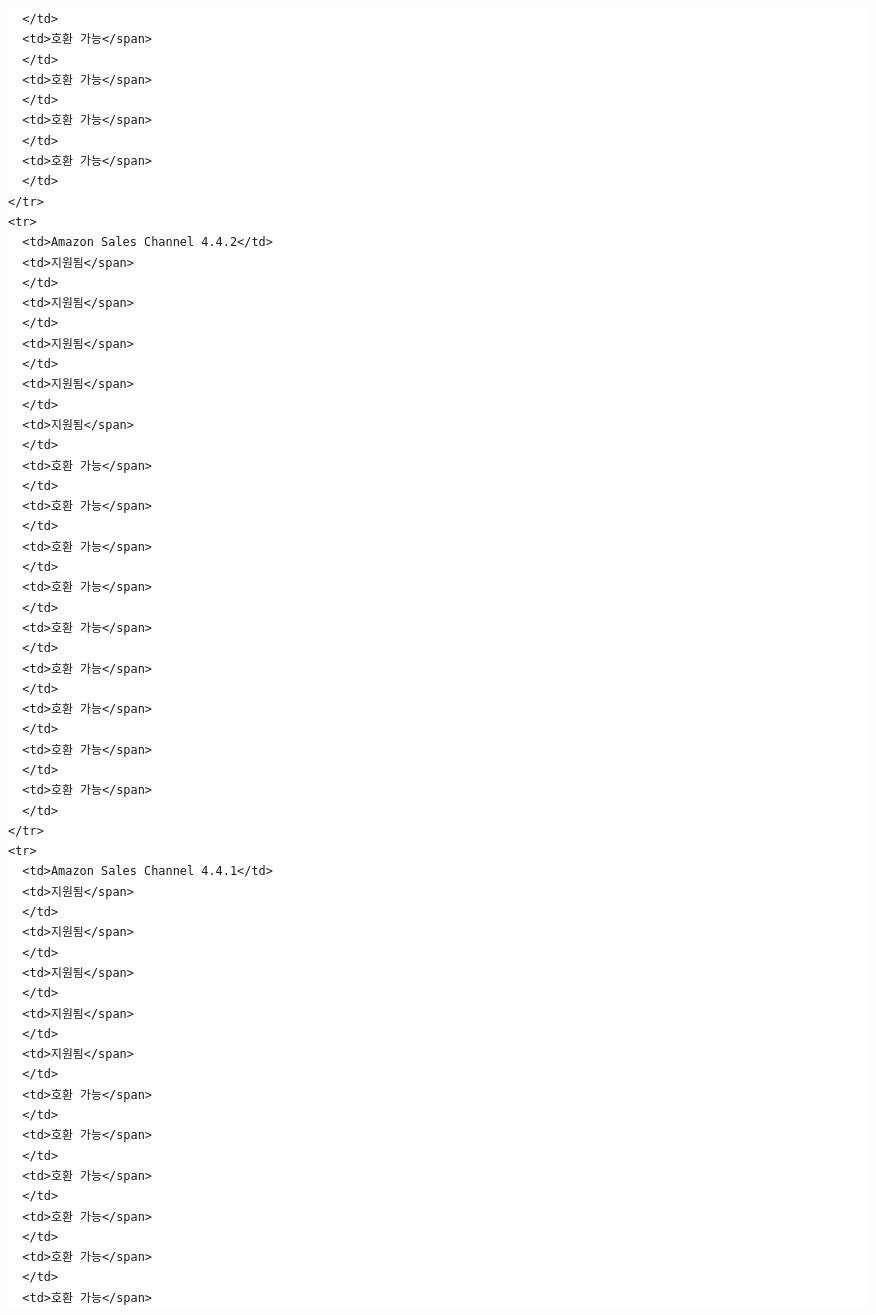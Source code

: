       </td>
      <td>호환 가능</span>
      </td>
      <td>호환 가능</span>
      </td>
      <td>호환 가능</span>
      </td>
      <td>호환 가능</span>
      </td>
    </tr>
    <tr>
      <td>Amazon Sales Channel 4.4.2</td>
      <td>지원됨</span>
      </td>
      <td>지원됨</span>
      </td>
      <td>지원됨</span>
      </td>
      <td>지원됨</span>
      </td>
      <td>지원됨</span>
      </td>
      <td>호환 가능</span>
      </td>
      <td>호환 가능</span>
      </td>
      <td>호환 가능</span>
      </td>
      <td>호환 가능</span>
      </td>
      <td>호환 가능</span>
      </td>
      <td>호환 가능</span>
      </td>
      <td>호환 가능</span>
      </td>
      <td>호환 가능</span>
      </td>
      <td>호환 가능</span>
      </td>
    </tr>
    <tr>
      <td>Amazon Sales Channel 4.4.1</td>
      <td>지원됨</span>
      </td>
      <td>지원됨</span>
      </td>
      <td>지원됨</span>
      </td>
      <td>지원됨</span>
      </td>
      <td>지원됨</span>
      </td>
      <td>호환 가능</span>
      </td>
      <td>호환 가능</span>
      </td>
      <td>호환 가능</span>
      </td>
      <td>호환 가능</span>
      </td>
      <td>호환 가능</span>
      </td>
      <td>호환 가능</span>
